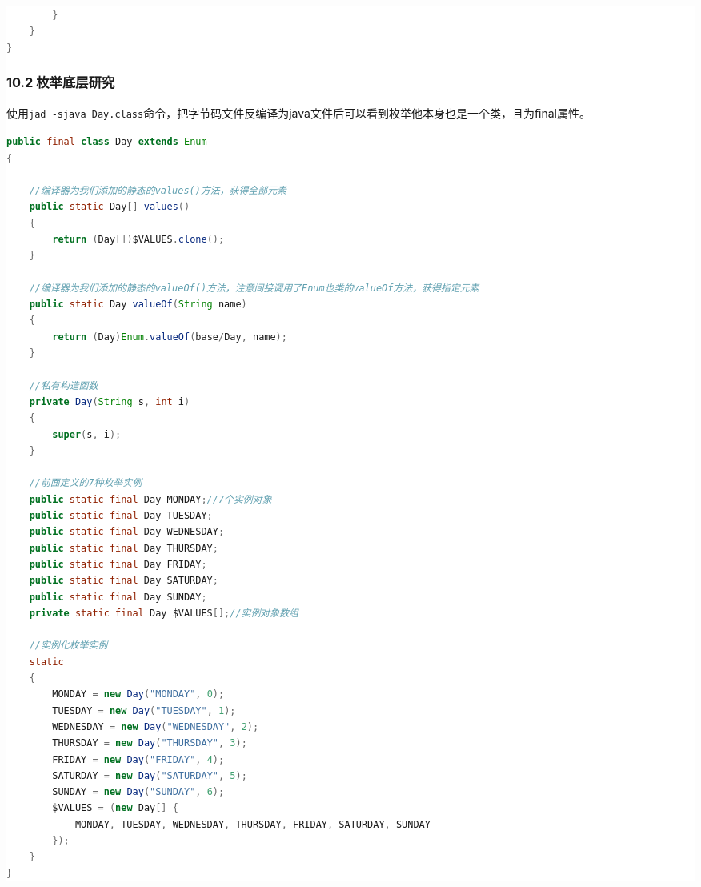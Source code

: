 ```java
        }
    }
}
```

### 10.2 枚举底层研究

使用`jad -sjava Day.class`命令，把字节码文件反编译为java文件后可以看到枚举他本身也是一个类，且为final属性。

```java
public final class Day extends Enum
{

    //编译器为我们添加的静态的values()方法，获得全部元素
    public static Day[] values()
    {
        return (Day[])$VALUES.clone();
    }

    //编译器为我们添加的静态的valueOf()方法，注意间接调用了Enum也类的valueOf方法，获得指定元素
    public static Day valueOf(String name)
    {
        return (Day)Enum.valueOf(base/Day, name);
    }

    //私有构造函数
    private Day(String s, int i)
    {
        super(s, i);
    }

    //前面定义的7种枚举实例
    public static final Day MONDAY;//7个实例对象
    public static final Day TUESDAY;
    public static final Day WEDNESDAY;
    public static final Day THURSDAY;
    public static final Day FRIDAY;
    public static final Day SATURDAY;
    public static final Day SUNDAY;
    private static final Day $VALUES[];//实例对象数组

    //实例化枚举实例
    static 
    {
        MONDAY = new Day("MONDAY", 0);
        TUESDAY = new Day("TUESDAY", 1);
        WEDNESDAY = new Day("WEDNESDAY", 2);
        THURSDAY = new Day("THURSDAY", 3);
        FRIDAY = new Day("FRIDAY", 4);
        SATURDAY = new Day("SATURDAY", 5);
        SUNDAY = new Day("SUNDAY", 6);
        $VALUES = (new Day[] {
            MONDAY, TUESDAY, WEDNESDAY, THURSDAY, FRIDAY, SATURDAY, SUNDAY
        });
    }
}
```
